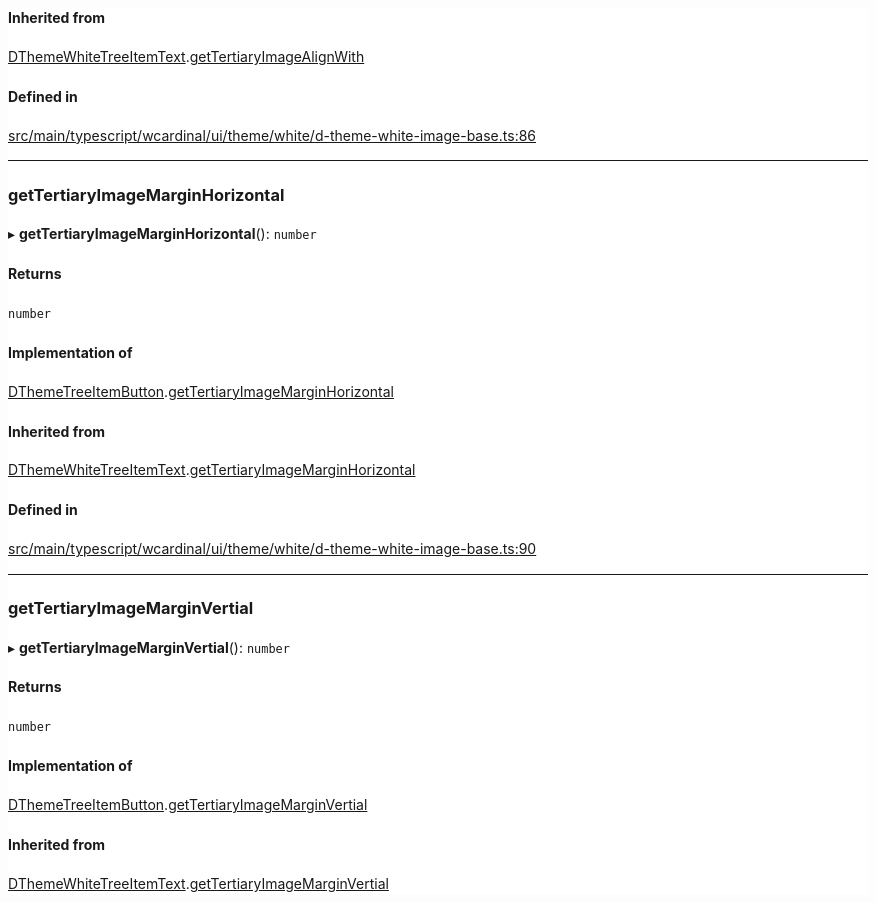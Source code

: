#### Inherited from

[DThemeWhiteTreeItemText](DThemeWhiteTreeItemText.md).[getTertiaryImageAlignWith](DThemeWhiteTreeItemText.md#gettertiaryimagealignwith)

#### Defined in

[src/main/typescript/wcardinal/ui/theme/white/d-theme-white-image-base.ts:86](https://github.com/winter-cardinal/winter-cardinal-ui/blob/v0.179.0/src/main/typescript/wcardinal/ui/theme/white/d-theme-white-image-base.ts#L86)

___

### getTertiaryImageMarginHorizontal

▸ **getTertiaryImageMarginHorizontal**(): `number`

#### Returns

`number`

#### Implementation of

[DThemeTreeItemButton](../interfaces/DThemeTreeItemButton.md).[getTertiaryImageMarginHorizontal](../interfaces/DThemeTreeItemButton.md#gettertiaryimagemarginhorizontal)

#### Inherited from

[DThemeWhiteTreeItemText](DThemeWhiteTreeItemText.md).[getTertiaryImageMarginHorizontal](DThemeWhiteTreeItemText.md#gettertiaryimagemarginhorizontal)

#### Defined in

[src/main/typescript/wcardinal/ui/theme/white/d-theme-white-image-base.ts:90](https://github.com/winter-cardinal/winter-cardinal-ui/blob/v0.179.0/src/main/typescript/wcardinal/ui/theme/white/d-theme-white-image-base.ts#L90)

___

### getTertiaryImageMarginVertial

▸ **getTertiaryImageMarginVertial**(): `number`

#### Returns

`number`

#### Implementation of

[DThemeTreeItemButton](../interfaces/DThemeTreeItemButton.md).[getTertiaryImageMarginVertial](../interfaces/DThemeTreeItemButton.md#gettertiaryimagemarginvertial)

#### Inherited from

[DThemeWhiteTreeItemText](DThemeWhiteTreeItemText.md).[getTertiaryImageMarginVertial](DThemeWhiteTreeItemText.md#gettertiaryimagemarginvertial)

